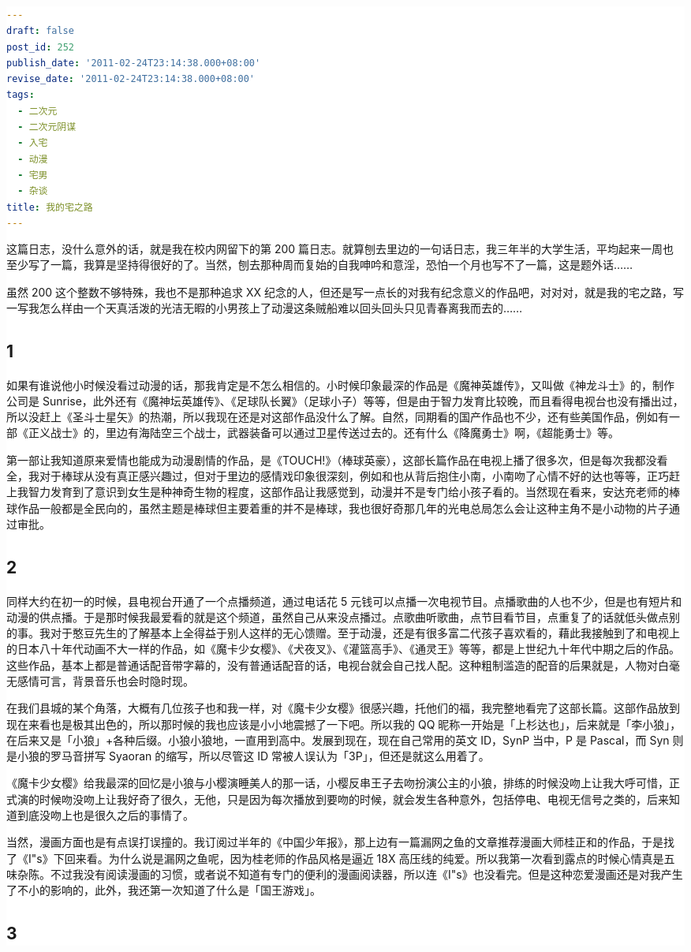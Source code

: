 ```yaml
---
draft: false
post_id: 252
publish_date: '2011-02-24T23:14:38.000+08:00'
revise_date: '2011-02-24T23:14:38.000+08:00'
tags:
  - 二次元
  - 二次元阴谋
  - 入宅
  - 动漫
  - 宅男
  - 杂谈
title: 我的宅之路
---
```


这篇日志，没什么意外的话，就是我在校内网留下的第 200 篇日志。就算刨去里边的一句话日志，我三年半的大学生活，平均起来一周也至少写了一篇，我算是坚持得很好的了。当然，刨去那种周而复始的自我呻吟和意淫，恐怕一个月也写不了一篇，这是题外话……

虽然 200 这个整数不够特殊，我也不是那种追求 XX 纪念的人，但还是写一点长的对我有纪念意义的作品吧，对对对，就是我的宅之路，写一写我怎么样由一个天真活泼的光洁无暇的小男孩上了动漫这条贼船难以回头回头只见青春离我而去的……

## 1

如果有谁说他小时候没看过动漫的话，那我肯定是不怎么相信的。小时候印象最深的作品是《魔神英雄传》，又叫做《神龙斗士》的，制作公司是 Sunrise，此外还有《魔神坛英雄传》、《足球队长翼》（足球小子）等等，但是由于智力发育比较晚，而且看得电视台也没有播出过，所以没赶上《圣斗士星矢》的热潮，所以我现在还是对这部作品没什么了解。自然，同期看的国产作品也不少，还有些美国作品，例如有一部《正义战士》的，里边有海陆空三个战士，武器装备可以通过卫星传送过去的。还有什么《降魔勇士》啊，《超能勇士》等。

第一部让我知道原来爱情也能成为动漫剧情的作品，是《TOUCH!》（棒球英豪），这部长篇作品在电视上播了很多次，但是每次我都没看全，我对于棒球从没有真正感兴趣过，但对于里边的感情戏印象很深刻，例如和也从背后抱住小南，小南吻了心情不好的达也等等，正巧赶上我智力发育到了意识到女生是种神奇生物的程度，这部作品让我感觉到，动漫并不是专门给小孩子看的。当然现在看来，安达充老师的棒球作品一般都是全民向的，虽然主题是棒球但主要着重的并不是棒球，我也很好奇那几年的光电总局怎么会让这种主角不是小动物的片子通过审批。

## 2

同样大约在初一的时候，县电视台开通了一个点播频道，通过电话花 5 元钱可以点播一次电视节目。点播歌曲的人也不少，但是也有短片和动漫的供点播。于是那时候我最爱看的就是这个频道，虽然自己从来没点播过。点歌曲听歌曲，点节目看节目，点重复了的话就低头做点别的事。我对于憨豆先生的了解基本上全得益于别人这样的无心馈赠。至于动漫，还是有很多富二代孩子喜欢看的，藉此我接触到了和电视上的日本八十年代动画不大一样的作品，如《魔卡少女樱》、《犬夜叉》、《灌篮高手》、《通灵王》等等，都是上世纪九十年代中期之后的作品。这些作品，基本上都是普通话配音带字幕的，没有普通话配音的话，电视台就会自己找人配。这种粗制滥造的配音的后果就是，人物对白毫无感情可言，背景音乐也会时隐时现。

在我们县城的某个角落，大概有几位孩子也和我一样，对《魔卡少女樱》很感兴趣，托他们的福，我完整地看完了这部长篇。这部作品放到现在来看也是极其出色的，所以那时候的我也应该是小小地震撼了一下吧。所以我的 QQ 昵称一开始是「上杉达也」，后来就是「李小狼」，在后来又是「小狼」+各种后缀。小狼小狼地，一直用到高中。发展到现在，现在自己常用的英文 ID，SynP 当中，P 是 Pascal，而 Syn 则是小狼的罗马音拼写 Syaoran 的缩写，所以尽管这 ID 常被人误认为「3P」，但还是就这么用着了。

《魔卡少女樱》给我最深的回忆是小狼与小樱演睡美人的那一话，小樱反串王子去吻扮演公主的小狼，排练的时候没吻上让我大呼可惜，正式演的时候吻没吻上让我好奇了很久，无他，只是因为每次播放到要吻的时候，就会发生各种意外，包括停电、电视无信号之类的，后来知道到底没吻上也是很久之后的事情了。

当然，漫画方面也是有点误打误撞的。我订阅过半年的《中国少年报》，那上边有一篇漏网之鱼的文章推荐漫画大师桂正和的作品，于是找了《I"s》下回来看。为什么说是漏网之鱼呢，因为桂老师的作品风格是逼近 18X 高压线的纯爱。所以我第一次看到露点的时候心情真是五味杂陈。不过我没有阅读漫画的习惯，或者说不知道有专门的便利的漫画阅读器，所以连《I"s》也没看完。但是这种恋爱漫画还是对我产生了不小的影响的，此外，我还第一次知道了什么是「国王游戏」。

## 3
